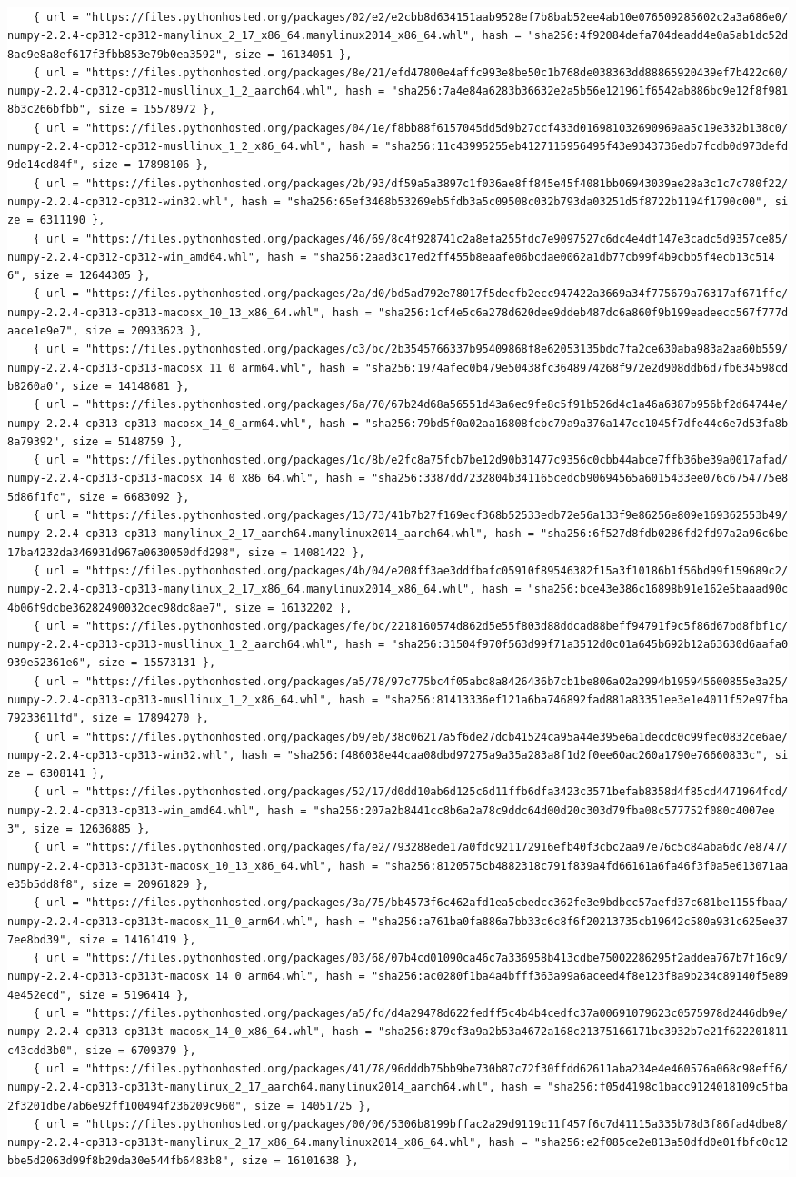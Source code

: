 ```
    { url = "https://files.pythonhosted.org/packages/02/e2/e2cbb8d634151aab9528ef7b8bab52ee4ab10e076509285602c2a3a686e0/numpy-2.2.4-cp312-cp312-manylinux_2_17_x86_64.manylinux2014_x86_64.whl", hash = "sha256:4f92084defa704deadd4e0a5ab1dc52d8ac9e8a8ef617f3fbb853e79b0ea3592", size = 16134051 },
    { url = "https://files.pythonhosted.org/packages/8e/21/efd47800e4affc993e8be50c1b768de038363dd88865920439ef7b422c60/numpy-2.2.4-cp312-cp312-musllinux_1_2_aarch64.whl", hash = "sha256:7a4e84a6283b36632e2a5b56e121961f6542ab886bc9e12f8f9818b3c266bfbb", size = 15578972 },
    { url = "https://files.pythonhosted.org/packages/04/1e/f8bb88f6157045dd5d9b27ccf433d016981032690969aa5c19e332b138c0/numpy-2.2.4-cp312-cp312-musllinux_1_2_x86_64.whl", hash = "sha256:11c43995255eb4127115956495f43e9343736edb7fcdb0d973defd9de14cd84f", size = 17898106 },
    { url = "https://files.pythonhosted.org/packages/2b/93/df59a5a3897c1f036ae8ff845e45f4081bb06943039ae28a3c1c7c780f22/numpy-2.2.4-cp312-cp312-win32.whl", hash = "sha256:65ef3468b53269eb5fdb3a5c09508c032b793da03251d5f8722b1194f1790c00", size = 6311190 },
    { url = "https://files.pythonhosted.org/packages/46/69/8c4f928741c2a8efa255fdc7e9097527c6dc4e4df147e3cadc5d9357ce85/numpy-2.2.4-cp312-cp312-win_amd64.whl", hash = "sha256:2aad3c17ed2ff455b8eaafe06bcdae0062a1db77cb99f4b9cbb5f4ecb13c5146", size = 12644305 },
    { url = "https://files.pythonhosted.org/packages/2a/d0/bd5ad792e78017f5decfb2ecc947422a3669a34f775679a76317af671ffc/numpy-2.2.4-cp313-cp313-macosx_10_13_x86_64.whl", hash = "sha256:1cf4e5c6a278d620dee9ddeb487dc6a860f9b199eadeecc567f777daace1e9e7", size = 20933623 },
    { url = "https://files.pythonhosted.org/packages/c3/bc/2b3545766337b95409868f8e62053135bdc7fa2ce630aba983a2aa60b559/numpy-2.2.4-cp313-cp313-macosx_11_0_arm64.whl", hash = "sha256:1974afec0b479e50438fc3648974268f972e2d908ddb6d7fb634598cdb8260a0", size = 14148681 },
    { url = "https://files.pythonhosted.org/packages/6a/70/67b24d68a56551d43a6ec9fe8c5f91b526d4c1a46a6387b956bf2d64744e/numpy-2.2.4-cp313-cp313-macosx_14_0_arm64.whl", hash = "sha256:79bd5f0a02aa16808fcbc79a9a376a147cc1045f7dfe44c6e7d53fa8b8a79392", size = 5148759 },
    { url = "https://files.pythonhosted.org/packages/1c/8b/e2fc8a75fcb7be12d90b31477c9356c0cbb44abce7ffb36be39a0017afad/numpy-2.2.4-cp313-cp313-macosx_14_0_x86_64.whl", hash = "sha256:3387dd7232804b341165cedcb90694565a6015433ee076c6754775e85d86f1fc", size = 6683092 },
    { url = "https://files.pythonhosted.org/packages/13/73/41b7b27f169ecf368b52533edb72e56a133f9e86256e809e169362553b49/numpy-2.2.4-cp313-cp313-manylinux_2_17_aarch64.manylinux2014_aarch64.whl", hash = "sha256:6f527d8fdb0286fd2fd97a2a96c6be17ba4232da346931d967a0630050dfd298", size = 14081422 },
    { url = "https://files.pythonhosted.org/packages/4b/04/e208ff3ae3ddfbafc05910f89546382f15a3f10186b1f56bd99f159689c2/numpy-2.2.4-cp313-cp313-manylinux_2_17_x86_64.manylinux2014_x86_64.whl", hash = "sha256:bce43e386c16898b91e162e5baaad90c4b06f9dcbe36282490032cec98dc8ae7", size = 16132202 },
    { url = "https://files.pythonhosted.org/packages/fe/bc/2218160574d862d5e55f803d88ddcad88beff94791f9c5f86d67bd8fbf1c/numpy-2.2.4-cp313-cp313-musllinux_1_2_aarch64.whl", hash = "sha256:31504f970f563d99f71a3512d0c01a645b692b12a63630d6aafa0939e52361e6", size = 15573131 },
    { url = "https://files.pythonhosted.org/packages/a5/78/97c775bc4f05abc8a8426436b7cb1be806a02a2994b195945600855e3a25/numpy-2.2.4-cp313-cp313-musllinux_1_2_x86_64.whl", hash = "sha256:81413336ef121a6ba746892fad881a83351ee3e1e4011f52e97fba79233611fd", size = 17894270 },
    { url = "https://files.pythonhosted.org/packages/b9/eb/38c06217a5f6de27dcb41524ca95a44e395e6a1decdc0c99fec0832ce6ae/numpy-2.2.4-cp313-cp313-win32.whl", hash = "sha256:f486038e44caa08dbd97275a9a35a283a8f1d2f0ee60ac260a1790e76660833c", size = 6308141 },
    { url = "https://files.pythonhosted.org/packages/52/17/d0dd10ab6d125c6d11ffb6dfa3423c3571befab8358d4f85cd4471964fcd/numpy-2.2.4-cp313-cp313-win_amd64.whl", hash = "sha256:207a2b8441cc8b6a2a78c9ddc64d00d20c303d79fba08c577752f080c4007ee3", size = 12636885 },
    { url = "https://files.pythonhosted.org/packages/fa/e2/793288ede17a0fdc921172916efb40f3cbc2aa97e76c5c84aba6dc7e8747/numpy-2.2.4-cp313-cp313t-macosx_10_13_x86_64.whl", hash = "sha256:8120575cb4882318c791f839a4fd66161a6fa46f3f0a5e613071aae35b5dd8f8", size = 20961829 },
    { url = "https://files.pythonhosted.org/packages/3a/75/bb4573f6c462afd1ea5cbedcc362fe3e9bdbcc57aefd37c681be1155fbaa/numpy-2.2.4-cp313-cp313t-macosx_11_0_arm64.whl", hash = "sha256:a761ba0fa886a7bb33c6c8f6f20213735cb19642c580a931c625ee377ee8bd39", size = 14161419 },
    { url = "https://files.pythonhosted.org/packages/03/68/07b4cd01090ca46c7a336958b413cdbe75002286295f2addea767b7f16c9/numpy-2.2.4-cp313-cp313t-macosx_14_0_arm64.whl", hash = "sha256:ac0280f1ba4a4bfff363a99a6aceed4f8e123f8a9b234c89140f5e894e452ecd", size = 5196414 },
    { url = "https://files.pythonhosted.org/packages/a5/fd/d4a29478d622fedff5c4b4b4cedfc37a00691079623c0575978d2446db9e/numpy-2.2.4-cp313-cp313t-macosx_14_0_x86_64.whl", hash = "sha256:879cf3a9a2b53a4672a168c21375166171bc3932b7e21f622201811c43cdd3b0", size = 6709379 },
    { url = "https://files.pythonhosted.org/packages/41/78/96dddb75bb9be730b87c72f30ffdd62611aba234e4e460576a068c98eff6/numpy-2.2.4-cp313-cp313t-manylinux_2_17_aarch64.manylinux2014_aarch64.whl", hash = "sha256:f05d4198c1bacc9124018109c5fba2f3201dbe7ab6e92ff100494f236209c960", size = 14051725 },
    { url = "https://files.pythonhosted.org/packages/00/06/5306b8199bffac2a29d9119c11f457f6c7d41115a335b78d3f86fad4dbe8/numpy-2.2.4-cp313-cp313t-manylinux_2_17_x86_64.manylinux2014_x86_64.whl", hash = "sha256:e2f085ce2e813a50dfd0e01fbfc0c12bbe5d2063d99f8b29da30e544fb6483b8", size = 16101638 },
```